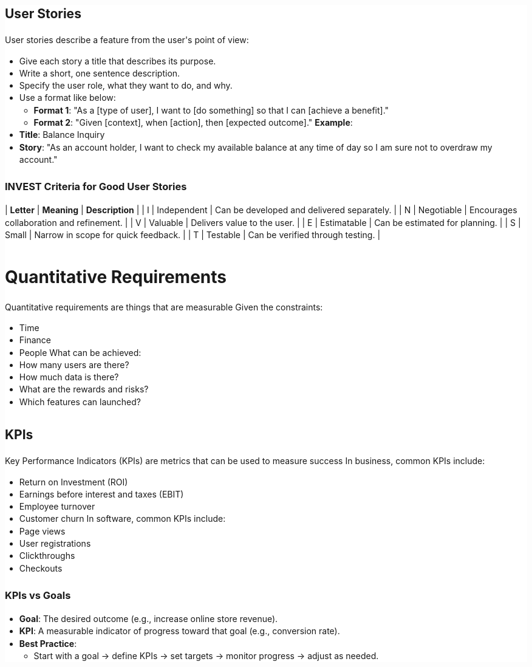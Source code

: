 ## User Stories
User stories describe a feature from the user's point of view:
- Give each story a title that describes its purpose.
- Write a short, one sentence description.
- Specify the user role, what they want to do, and why.
- Use a format like below:
    - **Format 1**: "As a [type of user], I want to [do something] so that I can [achieve a benefit]."
    - **Format 2**: "Given [context], when [action], then [expected outcome]."
**Example**:
- **Title**: Balance Inquiry
- **Story**: "As an account holder, I want to check my available balance at any time of day so I am sure not to overdraw my account."

### INVEST Criteria for Good User Stories
| **Letter** | **Meaning** | **Description** |
| I | Independent | Can be developed and delivered separately. |
| N | Negotiable | Encourages collaboration and refinement. |
| V	| Valuable | Delivers value to the user. |
| E	| Estimatable | Can be estimated for planning. |
| S	| Small | Narrow in scope for quick feedback. |
| T	| Testable | Can be verified through testing. |

# Quantitative Requirements
Quantitative requirements are things that are measurable
Given the constraints:
- Time
- Finance
- People
What can be achieved:
- How many users are there?
- How much data is there?
- What are the rewards and risks?
- Which features can launched?
## KPIs
Key Performance Indicators (KPIs) are metrics that can be used to measure success
In business, common KPIs include:
- Return on Investment (ROI)
- Earnings before interest and taxes (EBIT)
- Employee turnover
- Customer churn
In software, common KPIs include:
- Page views
- User registrations
- Clickthroughs
- Checkouts
### KPIs vs Goals
- **Goal**: The desired outcome (e.g., increase online store revenue).
- **KPI**: A measurable indicator of progress toward that goal (e.g., conversion rate).
- **Best Practice**:
    - Start with a goal → define KPIs → set targets → monitor progress → adjust as needed.
